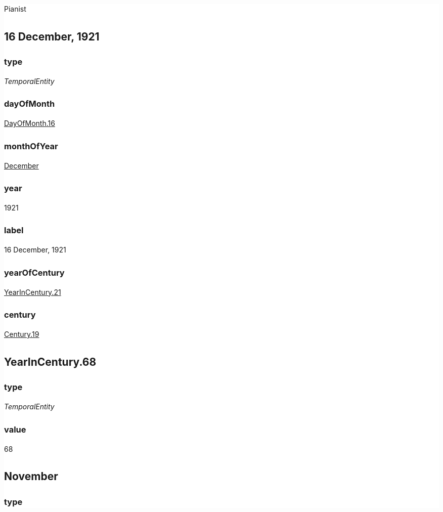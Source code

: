 
Pianist

## 16 December, 1921

### type


*TemporalEntity*

### dayOfMonth


[DayOfMonth.16](#DayOfMonth.16)

### monthOfYear


[December](#December)

### year


1921

### label


16 December, 1921

### yearOfCentury


[YearInCentury.21](#YearInCentury.21)

### century


[Century.19](#Century.19)

## YearInCentury.68

### type


*TemporalEntity*

### value


68

## November

### type
